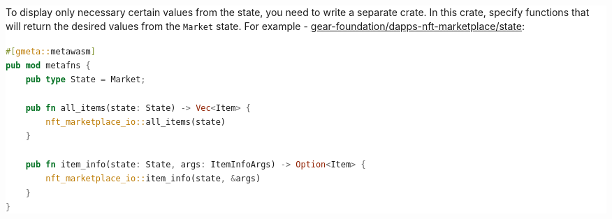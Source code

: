 To display only necessary certain values from the state, you need to write a separate crate. In this crate, specify functions that will return the desired values from the `Market` state. For example - [gear-foundation/dapps-nft-marketplace/state](https://github.com/gear-foundation/dapps/tree/master/contracts/nft-marketplace/state):

```rust title="nft-marketplace/state/src/lib.rs"
#[gmeta::metawasm]
pub mod metafns {
    pub type State = Market;

    pub fn all_items(state: State) -> Vec<Item> {
        nft_marketplace_io::all_items(state)
    }

    pub fn item_info(state: State, args: ItemInfoArgs) -> Option<Item> {
        nft_marketplace_io::item_info(state, &args)
    }
}
```
